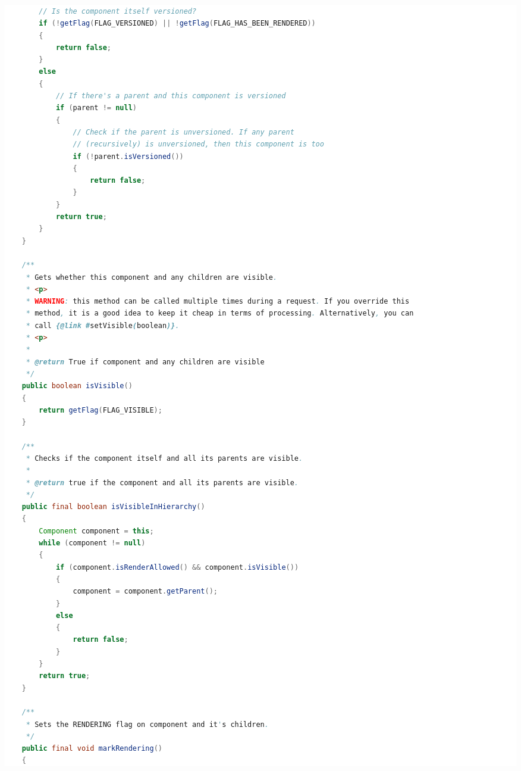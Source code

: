 ```java
		// Is the component itself versioned?
		if (!getFlag(FLAG_VERSIONED) || !getFlag(FLAG_HAS_BEEN_RENDERED))
		{
			return false;
		}
		else
		{
			// If there's a parent and this component is versioned
			if (parent != null)
			{
				// Check if the parent is unversioned. If any parent
				// (recursively) is unversioned, then this component is too
				if (!parent.isVersioned())
				{
					return false;
				}
			}
			return true;
		}
	}

	/**
	 * Gets whether this component and any children are visible.
	 * <p>
	 * WARNING: this method can be called multiple times during a request. If you override this
	 * method, it is a good idea to keep it cheap in terms of processing. Alternatively, you can
	 * call {@link #setVisible(boolean)}.
	 * <p>
	 * 
	 * @return True if component and any children are visible
	 */
	public boolean isVisible()
	{
		return getFlag(FLAG_VISIBLE);
	}

	/**
	 * Checks if the component itself and all its parents are visible.
	 * 
	 * @return true if the component and all its parents are visible.
	 */
	public final boolean isVisibleInHierarchy()
	{
		Component component = this;
		while (component != null)
		{
			if (component.isRenderAllowed() && component.isVisible())
			{
				component = component.getParent();
			}
			else
			{
				return false;
			}
		}
		return true;
	}

	/**
	 * Sets the RENDERING flag on component and it's children.
	 */
	public final void markRendering()
	{
```